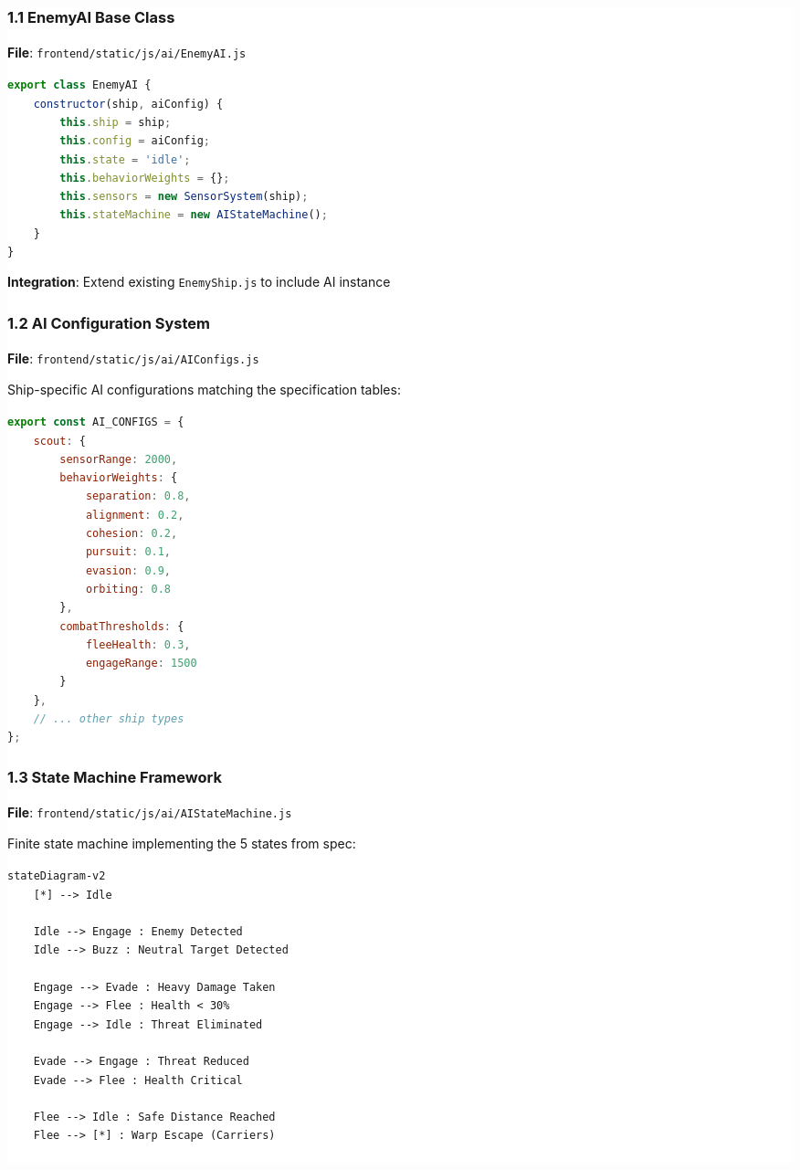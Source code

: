 ### 1.1 EnemyAI Base Class
**File**: `frontend/static/js/ai/EnemyAI.js`

```javascript
export class EnemyAI {
    constructor(ship, aiConfig) {
        this.ship = ship;
        this.config = aiConfig;
        this.state = 'idle';
        this.behaviorWeights = {};
        this.sensors = new SensorSystem(ship);
        this.stateMachine = new AIStateMachine();
    }
}
```

**Integration**: Extend existing `EnemyShip.js` to include AI instance

### 1.2 AI Configuration System
**File**: `frontend/static/js/ai/AIConfigs.js`

Ship-specific AI configurations matching the specification tables:

```javascript
export const AI_CONFIGS = {
    scout: {
        sensorRange: 2000,
        behaviorWeights: {
            separation: 0.8,
            alignment: 0.2,
            cohesion: 0.2,
            pursuit: 0.1,
            evasion: 0.9,
            orbiting: 0.8
        },
        combatThresholds: {
            fleeHealth: 0.3,
            engageRange: 1500
        }
    },
    // ... other ship types
};
```

### 1.3 State Machine Framework
**File**: `frontend/static/js/ai/AIStateMachine.js`

Finite state machine implementing the 5 states from spec:

```mermaid
stateDiagram-v2
    [*] --> Idle
    
    Idle --> Engage : Enemy Detected
    Idle --> Buzz : Neutral Target Detected
    
    Engage --> Evade : Heavy Damage Taken
    Engage --> Flee : Health < 30%
    Engage --> Idle : Threat Eliminated
    
    Evade --> Engage : Threat Reduced
    Evade --> Flee : Health Critical
    
    Flee --> Idle : Safe Distance Reached
    Flee --> [*] : Warp Escape (Carriers)
    
```